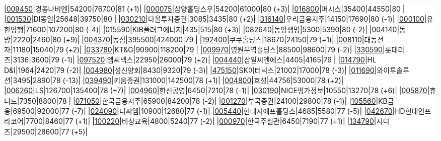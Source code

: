 |[009450](https://finance.daum.net/quotes/A009450)|경동나비엔|54200|76700|81 (+1)|
|[000075](https://finance.daum.net/quotes/A000075)|삼양홀딩스우|54200|61000|80 (+3)|
|[016800](https://finance.daum.net/quotes/A016800)|퍼시스|35400|44550|80 |
|[001530](https://finance.daum.net/quotes/A001530)|DI동일|25648|39750|80 |
|[030210](https://finance.daum.net/quotes/A030210)|다올투자증권|3085|3435|80 (+2)|
|[316140](https://finance.daum.net/quotes/A316140)|우리금융지주|14150|17690|80 (-1)|
|[000100](https://finance.daum.net/quotes/A000100)|유한양행|71600|107200|80 (-4)|
|[015590](https://finance.daum.net/quotes/A015590)|KIB플러그에너지|435|515|80 (+3)|
|[082640](https://finance.daum.net/quotes/A082640)|동양생명|5300|5390|80 (-2)|
|[004140](https://finance.daum.net/quotes/A004140)|동방|2220|2460|80 (+9)|
|[004370](https://finance.daum.net/quotes/A004370)|농심|395500|424000|79 |
|[192400](https://finance.daum.net/quotes/A192400)|쿠쿠홀딩스|18670|24150|79 (+1)|
|[008110](https://finance.daum.net/quotes/A008110)|대동전자|11180|15040|79 (+2)|
|[033780](https://finance.daum.net/quotes/A033780)|KT&G|90900|118200|79 |
|[009970](https://finance.daum.net/quotes/A009970)|영원무역홀딩스|88500|98600|79 (-2)|
|[330590](https://finance.daum.net/quotes/A330590)|롯데리츠|3136|3600|79 (-1)|
|[097520](https://finance.daum.net/quotes/A097520)|엠씨넥스|22950|26000|79 (+2)|
|[004440](https://finance.daum.net/quotes/A004440)|삼일씨엔에스|4405|4165|79 |
|[014790](https://finance.daum.net/quotes/A014790)|HL D&I|1964|2420|79 (-2)|
|[004980](https://finance.daum.net/quotes/A004980)|성신양회|8430|9320|79 (-3)|
|[475150](https://finance.daum.net/quotes/A475150)|SK이터닉스|21002|17000|78 (-3)|
|[011690](https://finance.daum.net/quotes/A011690)|와이투솔루션|3495|2890|78 (-13)|
|[039490](https://finance.daum.net/quotes/A039490)|키움증권|131000|142500|78 (+1)|
|[004800](https://finance.daum.net/quotes/A004800)|효성|44756|53000|78 (+2)|
|[006260](https://finance.daum.net/quotes/A006260)|LS|126700|135400|78 (+7)|
|[004960](https://finance.daum.net/quotes/A004960)|한신공영|6450|7210|78 (-1)|
|[030190](https://finance.daum.net/quotes/A030190)|NICE평가정보|10550|13270|78 (+6)|
|[005870](https://finance.daum.net/quotes/A005870)|휴니드|7350|8800|78 |
|[071050](https://finance.daum.net/quotes/A071050)|한국금융지주|65900|84200|78 (-2)|
|[001270](https://finance.daum.net/quotes/A001270)|부국증권|24100|29800|78 (-1)|
|[105560](https://finance.daum.net/quotes/A105560)|KB금융|69500|92000|77 (-7)|
|[024090](https://finance.daum.net/quotes/A024090)|디씨엠|10900|12680|77 (-1)|
|[005440](https://finance.daum.net/quotes/A005440)|현대지에프홀딩스|4685|5580|77 (-5)|
|[042670](https://finance.daum.net/quotes/A042670)|HD현대인프라코어|7700|8460|77 (+1)|
|[100220](https://finance.daum.net/quotes/A100220)|비상교육|4800|5240|77 (-2)|
|[000970](https://finance.daum.net/quotes/A000970)|한국주철관|6450|7190|77 (+1)|
|[134790](https://finance.daum.net/quotes/A134790)|시디즈|29500|28600|77 (+5)|